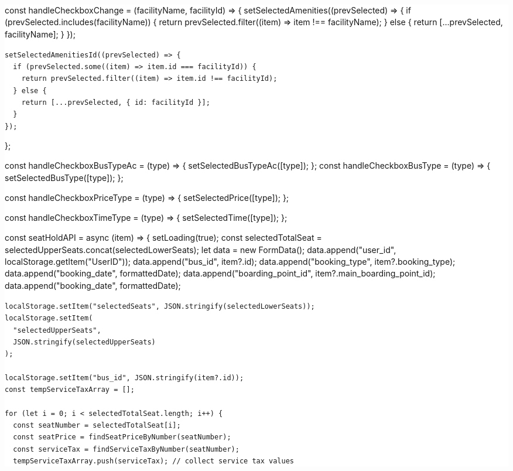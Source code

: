   const handleCheckboxChange = (facilityName, facilityId) => {
    setSelectedAmenities((prevSelected) => {
      if (prevSelected.includes(facilityName)) {
        return prevSelected.filter((item) => item !== facilityName);
      } else {
        return [...prevSelected, facilityName];
      }
    });

    setSelectedAmenitiesId((prevSelected) => {
      if (prevSelected.some((item) => item.id === facilityId)) {
        return prevSelected.filter((item) => item.id !== facilityId);
      } else {
        return [...prevSelected, { id: facilityId }];
      }
    });
  };

  const handleCheckboxBusTypeAc = (type) => {
    setSelectedBusTypeAc([type]);
  };
  const handleCheckboxBusType = (type) => {
    setSelectedBusType([type]);
  };

  const handleCheckboxPriceType = (type) => {
    setSelectedPrice([type]);
  };

  const handleCheckboxTimeType = (type) => {
    setSelectedTime([type]);
  };

  const seatHoldAPI = async (item) => {
    setLoading(true);
    const selectedTotalSeat = selectedUpperSeats.concat(selectedLowerSeats);
    let data = new FormData();
    data.append("user_id", localStorage.getItem("UserID"));
    data.append("bus_id", item?.id);
    data.append("booking_type", item?.booking_type);
    data.append("booking_date", formattedDate);
    data.append("boarding_point_id", item?.main_boarding_point_id);
    data.append("booking_date", formattedDate);

    localStorage.setItem("selectedSeats", JSON.stringify(selectedLowerSeats));
    localStorage.setItem(
      "selectedUpperSeats",
      JSON.stringify(selectedUpperSeats)
    );

    localStorage.setItem("bus_id", JSON.stringify(item?.id));
    const tempServiceTaxArray = [];

    for (let i = 0; i < selectedTotalSeat.length; i++) {
      const seatNumber = selectedTotalSeat[i];
      const seatPrice = findSeatPriceByNumber(seatNumber);
      const serviceTax = findServiceTaxByNumber(seatNumber);
      tempServiceTaxArray.push(serviceTax); // collect service tax values
